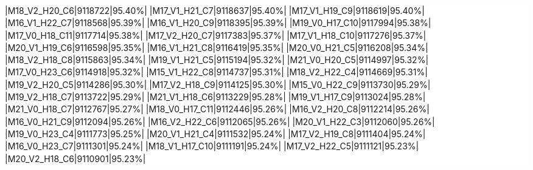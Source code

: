 |M18_V2_H20_C6|9118722|95.40%|
|M17_V1_H21_C7|9118637|95.40%|
|M17_V1_H19_C9|9118619|95.40%|
|M16_V1_H22_C7|9118568|95.39%|
|M16_V1_H20_C9|9118395|95.39%|
|M19_V0_H17_C10|9117994|95.38%|
|M17_V0_H18_C11|9117714|95.38%|
|M17_V2_H20_C7|9117383|95.37%|
|M17_V1_H18_C10|9117276|95.37%|
|M20_V1_H19_C6|9116598|95.35%|
|M16_V1_H21_C8|9116419|95.35%|
|M20_V0_H21_C5|9116208|95.34%|
|M18_V2_H18_C8|9115863|95.34%|
|M19_V1_H21_C5|9115194|95.32%|
|M21_V0_H20_C5|9114997|95.32%|
|M17_V0_H23_C6|9114918|95.32%|
|M15_V1_H22_C8|9114737|95.31%|
|M18_V2_H22_C4|9114669|95.31%|
|M19_V2_H20_C5|9114286|95.30%|
|M17_V2_H18_C9|9114125|95.30%|
|M15_V0_H22_C9|9113730|95.29%|
|M19_V2_H18_C7|9113722|95.29%|
|M21_V1_H18_C6|9113229|95.28%|
|M19_V1_H17_C9|9113024|95.28%|
|M21_V0_H18_C7|9112767|95.27%|
|M18_V0_H17_C11|9112446|95.26%|
|M16_V2_H20_C8|9112214|95.26%|
|M16_V0_H21_C9|9112094|95.26%|
|M16_V2_H22_C6|9112065|95.26%|
|M20_V1_H22_C3|9112060|95.26%|
|M19_V0_H23_C4|9111773|95.25%|
|M20_V1_H21_C4|9111532|95.24%|
|M17_V2_H19_C8|9111404|95.24%|
|M16_V0_H23_C7|9111301|95.24%|
|M18_V1_H17_C10|9111191|95.24%|
|M17_V2_H22_C5|9111121|95.23%|
|M20_V2_H18_C6|9110901|95.23%|